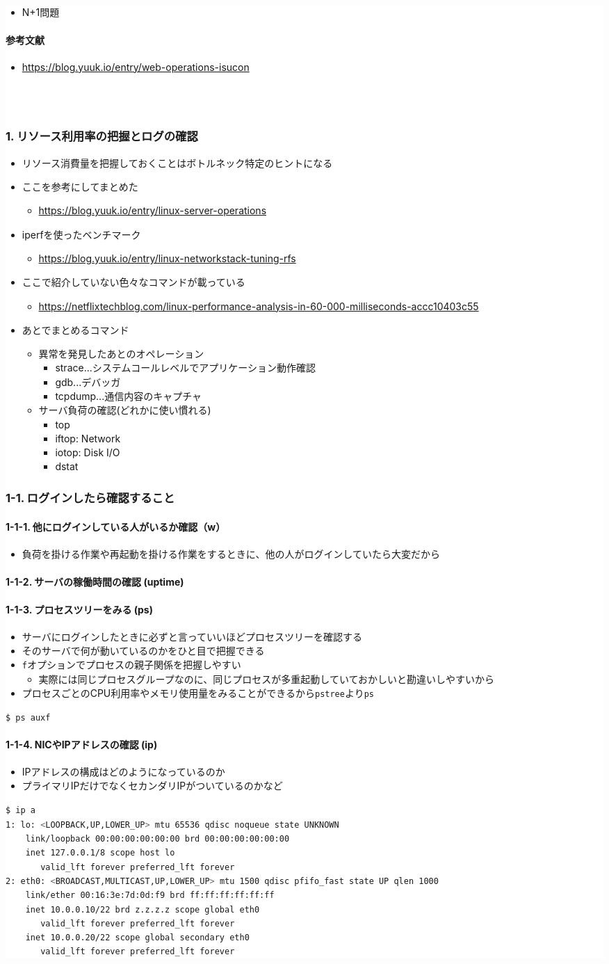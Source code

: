   - N+1問題

#### 参考文献
- https://blog.yuuk.io/entry/web-operations-isucon

<br></br>

### 1. リソース利用率の把握とログの確認
- リソース消費量を把握しておくことはボトルネック特定のヒントになる
- ここを参考にしてまとめた
  - https://blog.yuuk.io/entry/linux-server-operations
- iperfを使ったベンチマーク
  - https://blog.yuuk.io/entry/linux-networkstack-tuning-rfs
- ここで紹介していない色々なコマンドが載っている
  - https://netflixtechblog.com/linux-performance-analysis-in-60-000-milliseconds-accc10403c55

- あとでまとめるコマンド
  - 異常を発見したあとのオペレーション
    - strace...システムコールレベルでアプリケーション動作確認
    - gdb...デバッガ
    - tcpdump...通信内容のキャプチャ
  - サーバ負荷の確認(どれかに使い慣れる)
    - top
    - iftop: Network
    - iotop: Disk I/O
    - dstat

### 1-1. ログインしたら確認すること
#### 1-1-1. 他にログインしている人がいるか確認（w）
- 負荷を掛ける作業や再起動を掛ける作業をするときに、他の人がログインしていたら大変だから
#### 1-1-2. サーバの稼働時間の確認 (uptime)
#### 1-1-3. プロセスツリーをみる (ps)
- サーバにログインしたときに必ずと言っていいほどプロセスツリーを確認する
- そのサーバで何が動いているのかをひと目で把握できる
- `f`オプションでプロセスの親子関係を把握しやすい
  - 実際には同じプロセスグループなのに、同じプロセスが多重起動していておかしいと勘違いしやすいから
- プロセスごとのCPU利用率やメモリ使用量をみることができるから`pstree`より`ps`

```bash
$ ps auxf
```

#### 1-1-4. NICやIPアドレスの確認 (ip)
- IPアドレスの構成はどのようになっているのか
- プライマリIPだけでなくセカンダリIPがついているのかなど

```bash
$ ip a
1: lo: <LOOPBACK,UP,LOWER_UP> mtu 65536 qdisc noqueue state UNKNOWN
    link/loopback 00:00:00:00:00:00 brd 00:00:00:00:00:00
    inet 127.0.0.1/8 scope host lo
       valid_lft forever preferred_lft forever
2: eth0: <BROADCAST,MULTICAST,UP,LOWER_UP> mtu 1500 qdisc pfifo_fast state UP qlen 1000
    link/ether 00:16:3e:7d:0d:f9 brd ff:ff:ff:ff:ff:ff
    inet 10.0.0.10/22 brd z.z.z.z scope global eth0
       valid_lft forever preferred_lft forever
    inet 10.0.0.20/22 scope global secondary eth0
       valid_lft forever preferred_lft forever
```
